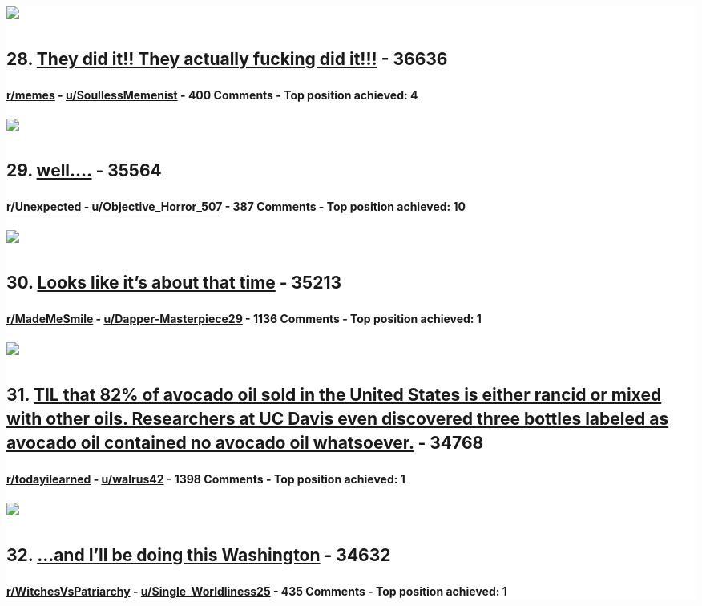 <a href="https://www.reddit.com/gallery/wsl2lk"><img src="https://b.thumbs.redditmedia.com/ZiAgtZLTrXtuSWtey6-PG0LPrSfDIlWPCha6M0Dveyk.jpg"></img></a>

## 28. [They did it!! They actually fucking did it!!!](http://reddit.com/r/memes/comments/ws8hse/they_did_it_they_actually_fucking_did_it/) - 36636
#### [r/memes](http://reddit.com/r/memes) - [u/SoullessMemenist](http://reddit.com/u/SoullessMemenist) - 400 Comments - Top position achieved: 4

<a href="https://i.redd.it/9jlx2lczqmi91.gif"><img src="https://b.thumbs.redditmedia.com/eZeojDZnTWsqVL8dNusWyuTTXxI_sfke0WOCLZkSiqU.jpg"></img></a>

## 29. [well....](http://reddit.com/r/Unexpected/comments/ws9few/well/) - 35564
#### [r/Unexpected](http://reddit.com/r/Unexpected) - [u/Objective_Horror_507](http://reddit.com/u/Objective_Horror_507) - 387 Comments - Top position achieved: 10

<a href="https://v.redd.it/vytnmk9m1ni91"><img src="https://b.thumbs.redditmedia.com/0_s3YFJu7hZfMW-0LbSqT9VsvD0PJWA0SZJ774BYaQg.jpg"></img></a>

## 30. [Looks like it’s about that time](http://reddit.com/r/MadeMeSmile/comments/wseu6j/looks_like_its_about_that_time/) - 35213
#### [r/MadeMeSmile](http://reddit.com/r/MadeMeSmile) - [u/Dapper-Masterpiece29](http://reddit.com/u/Dapper-Masterpiece29) - 1136 Comments - Top position achieved: 1

<a href="https://i.redd.it/j5ptt6bufoi91.jpg"><img src="https://b.thumbs.redditmedia.com/EixwMcKXvhke7q4XJOmr4p-d7SIWYjdEcVM65Nx0RLg.jpg"></img></a>

## 31. [TIL that 82% of avocado oil sold in the United States is either rancid or mixed with other oils. Researchers at UC Davis even discovered three bottles labeled as avocado oil contained no avocado oil whatsoever.](http://reddit.com/r/todayilearned/comments/wsmbba/til_that_82_of_avocado_oil_sold_in_the_united/) - 34768
#### [r/todayilearned](http://reddit.com/r/todayilearned) - [u/walrus42](http://reddit.com/u/walrus42) - 1398 Comments - Top position achieved: 1

<a href="https://www.ucdavis.edu/food/news/study-finds-82-percent-avocado-oil-rancid-or-mixed-other-oils"><img src="https://b.thumbs.redditmedia.com/9NPgtCUCciAcWbMLvs6s1ZLXaPmdCJTHARdHHph4KXs.jpg"></img></a>

## 32. […and I’ll be doing this Washington](http://reddit.com/r/WitchesVsPatriarchy/comments/wso2qx/and_ill_be_doing_this_washington/) - 34632
#### [r/WitchesVsPatriarchy](http://reddit.com/r/WitchesVsPatriarchy) - [u/Single_Worldliness25](http://reddit.com/u/Single_Worldliness25) - 435 Comments - Top position achieved: 1
